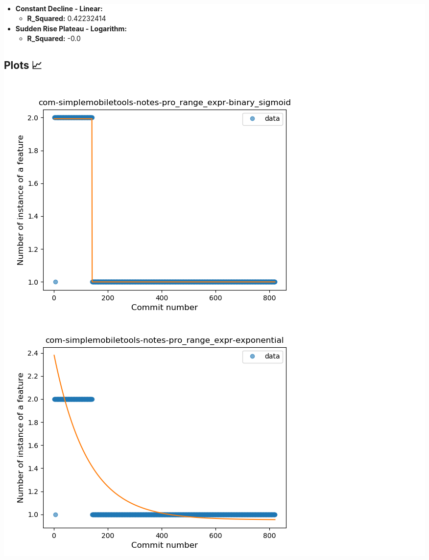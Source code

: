 * **Constant Decline - Linear:** ![equation](http://latex.codecogs.com/svg.latex?-0.001033x%20&plus;%201.594782)
    * **R_Squared:** 0.42232414
* **Sudden Rise Plateau - Logarithm:** ![equation](http://latex.codecogs.com/svg.latex?0.0%5Clog_%7B4.421674%7D%28x%29%20&plus;%201.170732)
    * **R_Squared:** -0.0

**Plots** :chart_with_upwards_trend:
-----

![com-simplemobiletools-notes-pro T10](../plots/com-simplemobiletools-notes-pro_range_expr_T10.png)
![com-simplemobiletools-notes-pro T5](../plots/com-simplemobiletools-notes-pro_range_expr_T5.png)